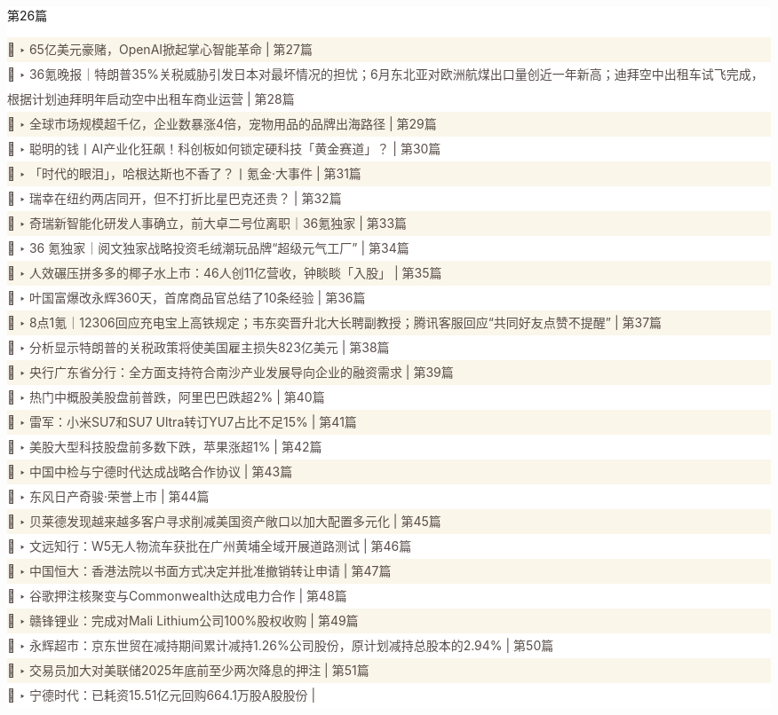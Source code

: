 第26篇</a></div><div style='line-height:3;background-color:#FAF6EA;' ><a href='http://www.huxiu.com/article/4512291.html?f=wangzhan' style="line-height:2;text-decoration:none;display:block;color:#584D49;">🌈 ‣ 65亿美元豪赌，OpenAI掀起掌心智能革命 | 第27篇</a></div><div style='line-height:3;' ><a href='https://36kr.com/p/3361650237114375?f=rss' style="line-height:2;text-decoration:none;display:block;color:#584D49;">🌈 ‣ 36氪晚报｜特朗普35%关税威胁引发日本对最坏情况的担忧；6月东北亚对欧洲航煤出口量创近一年新高；迪拜空中出租车试飞完成，根据计划迪拜明年启动空中出租车商业运营 | 第28篇</a></div><div style='line-height:3;background-color:#FAF6EA;' ><a href='https://36kr.com/p/3361616329803780?f=rss' style="line-height:2;text-decoration:none;display:block;color:#584D49;">🌈 ‣ 全球市场规模超千亿，企业数暴涨4倍，宠物用品的品牌出海路径 | 第29篇</a></div><div style='line-height:3;' ><a href='https://36kr.com/p/3361574534285056?f=rss' style="line-height:2;text-decoration:none;display:block;color:#584D49;">🌈 ‣ 聪明的钱丨AI产业化狂飙！科创板如何锁定硬科技「黄金赛道」？ | 第30篇</a></div><div style='line-height:3;background-color:#FAF6EA;' ><a href='https://36kr.com/p/3344575415141000?f=rss' style="line-height:2;text-decoration:none;display:block;color:#584D49;">🌈 ‣ 「时代的眼泪」，哈根达斯也不香了？丨氪金·大事件 | 第31篇</a></div><div style='line-height:3;' ><a href='https://36kr.com/p/3361309830055942?f=rss' style="line-height:2;text-decoration:none;display:block;color:#584D49;">🌈 ‣ 瑞幸在纽约两店同开，但不打折比星巴克还贵？ | 第32篇</a></div><div style='line-height:3;background-color:#FAF6EA;' ><a href='https://36kr.com/p/3359151433975554?f=rss' style="line-height:2;text-decoration:none;display:block;color:#584D49;">🌈 ‣ 奇瑞新智能化研发人事确立，前大卓二号位离职｜36氪独家 | 第33篇</a></div><div style='line-height:3;' ><a href='https://36kr.com/p/3360069972641544?f=rss' style="line-height:2;text-decoration:none;display:block;color:#584D49;">🌈 ‣ 36 氪独家｜阅文独家战略投资毛绒潮玩品牌“超级元气工厂” | 第34篇</a></div><div style='line-height:3;background-color:#FAF6EA;' ><a href='https://36kr.com/p/3360520770160392?f=rss' style="line-height:2;text-decoration:none;display:block;color:#584D49;">🌈 ‣ 人效碾压拼多多的椰子水上市：46人创11亿营收，钟睒睒「入股」 | 第35篇</a></div><div style='line-height:3;' ><a href='https://36kr.com/p/3360518188795907?f=rss' style="line-height:2;text-decoration:none;display:block;color:#584D49;">🌈 ‣ 叶国富爆改永辉360天，首席商品官总结了10条经验 | 第36篇</a></div><div style='line-height:3;background-color:#FAF6EA;' ><a href='https://36kr.com/p/3361054574937857?f=rss' style="line-height:2;text-decoration:none;display:block;color:#584D49;">🌈 ‣ 8点1氪｜12306回应充电宝上高铁规定；韦东奕晋升北大长聘副教授；腾讯客服回应“共同好友点赞不提醒” | 第37篇</a></div><div style='line-height:3;' ><a href='https://36kr.com/newsflashes/3361811049072648?f=rss' style="line-height:2;text-decoration:none;display:block;color:#584D49;">🌈 ‣ 分析显示特朗普的关税政策将使美国雇主损失823亿美元 | 第38篇</a></div><div style='line-height:3;background-color:#FAF6EA;' ><a href='https://36kr.com/newsflashes/3361816888117257?f=rss' style="line-height:2;text-decoration:none;display:block;color:#584D49;">🌈 ‣ 央行广东省分行：全方面支持符合南沙产业发展导向企业的融资需求 | 第39篇</a></div><div style='line-height:3;' ><a href='https://36kr.com/newsflashes/3361814749988871?f=rss' style="line-height:2;text-decoration:none;display:block;color:#584D49;">🌈 ‣ 热门中概股美股盘前普跌，阿里巴巴跌超2% | 第40篇</a></div><div style='line-height:3;background-color:#FAF6EA;' ><a href='https://36kr.com/newsflashes/3361813064648457?f=rss' style="line-height:2;text-decoration:none;display:block;color:#584D49;">🌈 ‣ 雷军：小米SU7和SU7 Ultra转订YU7占比不足15% | 第41篇</a></div><div style='line-height:3;' ><a href='https://36kr.com/newsflashes/3361812634830598?f=rss' style="line-height:2;text-decoration:none;display:block;color:#584D49;">🌈 ‣ 美股大型科技股盘前多数下跌，苹果涨超1% | 第42篇</a></div><div style='line-height:3;background-color:#FAF6EA;' ><a href='https://36kr.com/newsflashes/3361793703954177?f=rss' style="line-height:2;text-decoration:none;display:block;color:#584D49;">🌈 ‣ 中国中检与宁德时代达成战略合作协议 | 第43篇</a></div><div style='line-height:3;' ><a href='https://36kr.com/newsflashes/3361810196547589?f=rss' style="line-height:2;text-decoration:none;display:block;color:#584D49;">🌈 ‣ 东风日产奇骏·荣誉上市 | 第44篇</a></div><div style='line-height:3;background-color:#FAF6EA;' ><a href='https://36kr.com/newsflashes/3361782507734792?f=rss' style="line-height:2;text-decoration:none;display:block;color:#584D49;">🌈 ‣ 贝莱德发现越来越多客户寻求削减美国资产敞口以加大配置多元化 | 第45篇</a></div><div style='line-height:3;' ><a href='https://36kr.com/newsflashes/3361780401293321?f=rss' style="line-height:2;text-decoration:none;display:block;color:#584D49;">🌈 ‣ 文远知行：W5无人物流车获批在广州黄埔全域开展道路测试 | 第46篇</a></div><div style='line-height:3;background-color:#FAF6EA;' ><a href='https://36kr.com/newsflashes/3361792270419976?f=rss' style="line-height:2;text-decoration:none;display:block;color:#584D49;">🌈 ‣ 中国恒大：香港法院以书面方式决定并批准撤销转让申请 | 第47篇</a></div><div style='line-height:3;' ><a href='https://36kr.com/newsflashes/3361742902315016?f=rss' style="line-height:2;text-decoration:none;display:block;color:#584D49;">🌈 ‣ 谷歌押注核聚变与Commonwealth达成电力合作 | 第48篇</a></div><div style='line-height:3;background-color:#FAF6EA;' ><a href='https://36kr.com/newsflashes/3361773623084803?f=rss' style="line-height:2;text-decoration:none;display:block;color:#584D49;">🌈 ‣ 赣锋锂业：完成对Mali Lithium公司100%股权收购 | 第49篇</a></div><div style='line-height:3;' ><a href='https://36kr.com/newsflashes/3361789159491584?f=rss' style="line-height:2;text-decoration:none;display:block;color:#584D49;">🌈 ‣ 永辉超市：京东世贸在减持期间累计减持1.26%公司股份，原计划减持总股本的2.94% | 第50篇</a></div><div style='line-height:3;background-color:#FAF6EA;' ><a href='https://36kr.com/newsflashes/3361787348191236?f=rss' style="line-height:2;text-decoration:none;display:block;color:#584D49;">🌈 ‣ 交易员加大对美联储2025年底前至少两次降息的押注 | 第51篇</a></div><div style='line-height:3;' ><a href='https://36kr.com/newsflashes/3361786497435392?f=rss' style="line-height:2;text-decoration:none;display:block;color:#584D49;">🌈 ‣ 宁德时代：已耗资15.51亿元回购664.1万股A股股份 |
